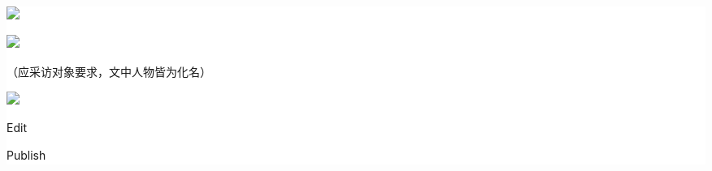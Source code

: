 ![](https://res.cloudinary.com/dqvsulqdb/image/upload/v1580995432/y6crppbfpvbgpitaawng.jpg)

![](https://res.cloudinary.com/dqvsulqdb/image/upload/v1580995433/ybjmkoitmphrpgcfh0zq.jpg)

（应采访对象要求，文中人物皆为化名）  

![](https://res.cloudinary.com/dqvsulqdb/image/upload/v1580995434/fxz1gjmo49euxypnpnaj.jpg)

Edit

Publish
